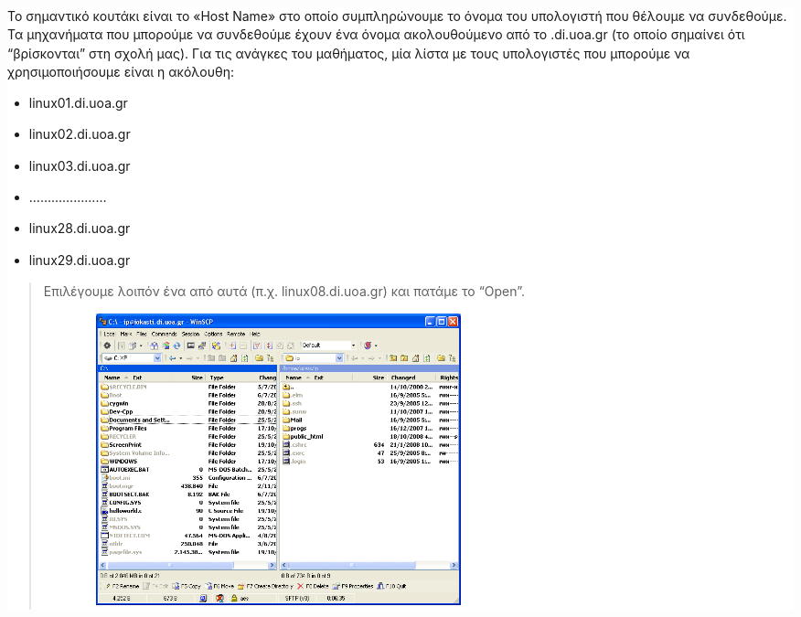 Το σημαντικό κουτάκι είναι το «Host Name» στο οποίο συμπληρώνουμε το
όνομα του υπολογιστή που θέλουμε να συνδεθούμε. Τα μηχανήματα που
μπορούμε να συνδεθούμε έχουν ένα όνομα ακολουθούμενο από το .di.uoa.gr
(το οποίο σημαίνει ότι “βρίσκονται” στη σχολή μας). Για τις ανάγκες του
μαθήματος, μία λίστα με τους υπολογιστές που μπορούμε να
χρησιμοποιήσουμε είναι η ακόλουθη:

-   linux01.di.uoa.gr

-   linux02.di.uoa.gr

-   linux03.di.uoa.gr

-   …………………

-   linux28.di.uoa.gr

-   linux29.di.uoa.gr

> Επιλέγουμε λοιπόν ένα από αυτά (π.χ. linux08.di.uoa.gr) και πατάμε το
> “Open”.
>
> <img src="img/media/image21.png"
> style="width:5.35069in;height:3.31944in" />
